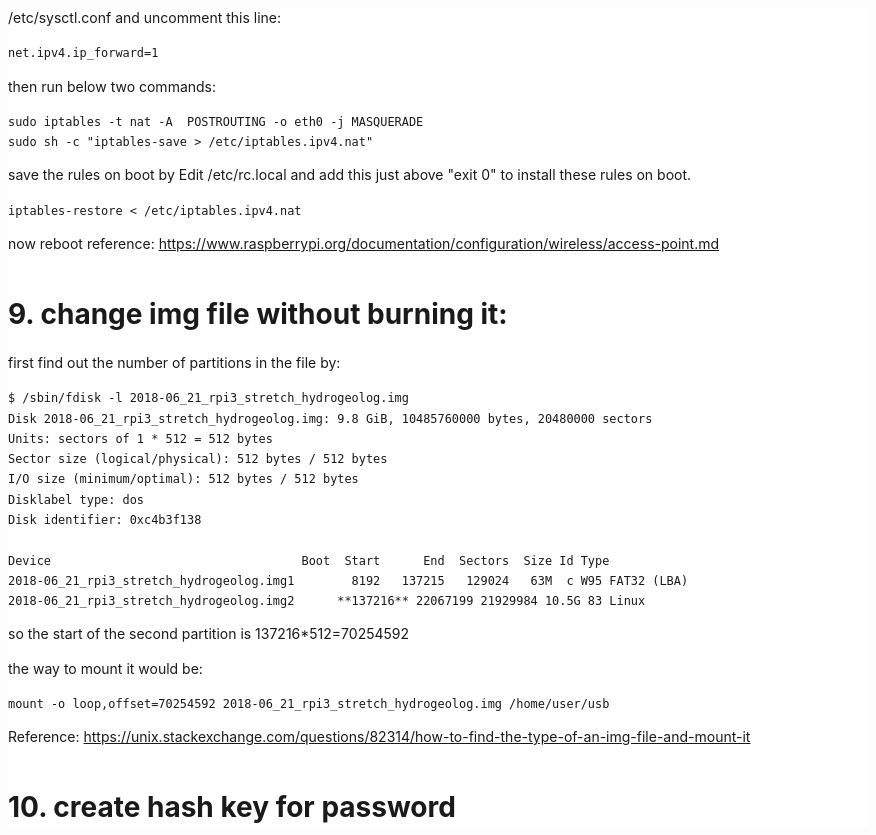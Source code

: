 /etc/sysctl.conf and uncomment this line:

```
net.ipv4.ip_forward=1
```

then run below two commands:

```
sudo iptables -t nat -A  POSTROUTING -o eth0 -j MASQUERADE
sudo sh -c "iptables-save > /etc/iptables.ipv4.nat"
```

save the rules on boot by Edit /etc/rc.local and add this just above "exit 0" to install these rules on boot.
```
iptables-restore < /etc/iptables.ipv4.nat

```
now reboot
reference:
https://www.raspberrypi.org/documentation/configuration/wireless/access-point.md

# 9. change img file without burning it:

first find out the number of partitions in the file by:

```
$ /sbin/fdisk -l 2018-06_21_rpi3_stretch_hydrogeolog.img
Disk 2018-06_21_rpi3_stretch_hydrogeolog.img: 9.8 GiB, 10485760000 bytes, 20480000 sectors
Units: sectors of 1 * 512 = 512 bytes
Sector size (logical/physical): 512 bytes / 512 bytes
I/O size (minimum/optimal): 512 bytes / 512 bytes
Disklabel type: dos
Disk identifier: 0xc4b3f138

Device                                   Boot  Start      End  Sectors  Size Id Type
2018-06_21_rpi3_stretch_hydrogeolog.img1        8192   137215   129024   63M  c W95 FAT32 (LBA)
2018-06_21_rpi3_stretch_hydrogeolog.img2      **137216** 22067199 21929984 10.5G 83 Linux

```

so the start of the second partition is 137216\*512=70254592



the way to mount it would be:

```
mount -o loop,offset=70254592 2018-06_21_rpi3_stretch_hydrogeolog.img /home/user/usb
```

Reference:
https://unix.stackexchange.com/questions/82314/how-to-find-the-type-of-an-img-file-and-mount-it

# 10. create hash key for password
